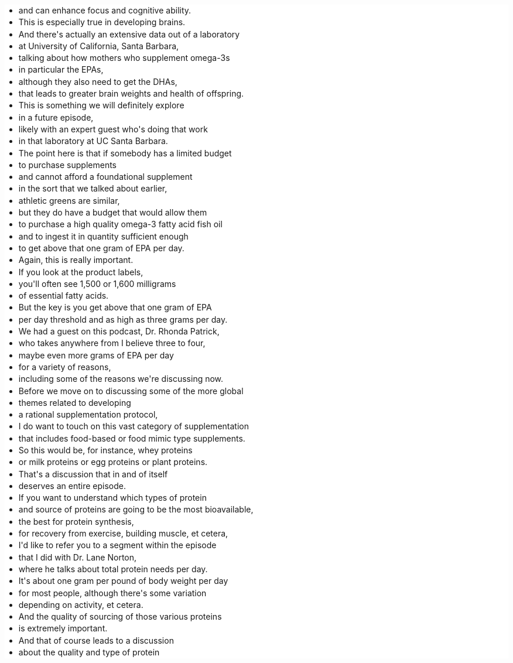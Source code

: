 *  and can enhance focus and cognitive ability.
*  This is especially true in developing brains.
*  And there's actually an extensive data out of a laboratory
*  at University of California, Santa Barbara,
*  talking about how mothers who supplement omega-3s
*  in particular the EPAs,
*  although they also need to get the DHAs,
*  that leads to greater brain weights and health of offspring.
*  This is something we will definitely explore
*  in a future episode,
*  likely with an expert guest who's doing that work
*  in that laboratory at UC Santa Barbara.
*  The point here is that if somebody has a limited budget
*  to purchase supplements
*  and cannot afford a foundational supplement
*  in the sort that we talked about earlier,
*  athletic greens are similar,
*  but they do have a budget that would allow them
*  to purchase a high quality omega-3 fatty acid fish oil
*  and to ingest it in quantity sufficient enough
*  to get above that one gram of EPA per day.
*  Again, this is really important.
*  If you look at the product labels,
*  you'll often see 1,500 or 1,600 milligrams
*  of essential fatty acids.
*  But the key is you get above that one gram of EPA
*  per day threshold and as high as three grams per day.
*  We had a guest on this podcast, Dr. Rhonda Patrick,
*  who takes anywhere from I believe three to four,
*  maybe even more grams of EPA per day
*  for a variety of reasons,
*  including some of the reasons we're discussing now.
*  Before we move on to discussing some of the more global
*  themes related to developing
*  a rational supplementation protocol,
*  I do want to touch on this vast category of supplementation
*  that includes food-based or food mimic type supplements.
*  So this would be, for instance, whey proteins
*  or milk proteins or egg proteins or plant proteins.
*  That's a discussion that in and of itself
*  deserves an entire episode.
*  If you want to understand which types of protein
*  and source of proteins are going to be the most bioavailable,
*  the best for protein synthesis,
*  for recovery from exercise, building muscle, et cetera,
*  I'd like to refer you to a segment within the episode
*  that I did with Dr. Lane Norton,
*  where he talks about total protein needs per day.
*  It's about one gram per pound of body weight per day
*  for most people, although there's some variation
*  depending on activity, et cetera.
*  And the quality of sourcing of those various proteins
*  is extremely important.
*  And that of course leads to a discussion
*  about the quality and type of protein
